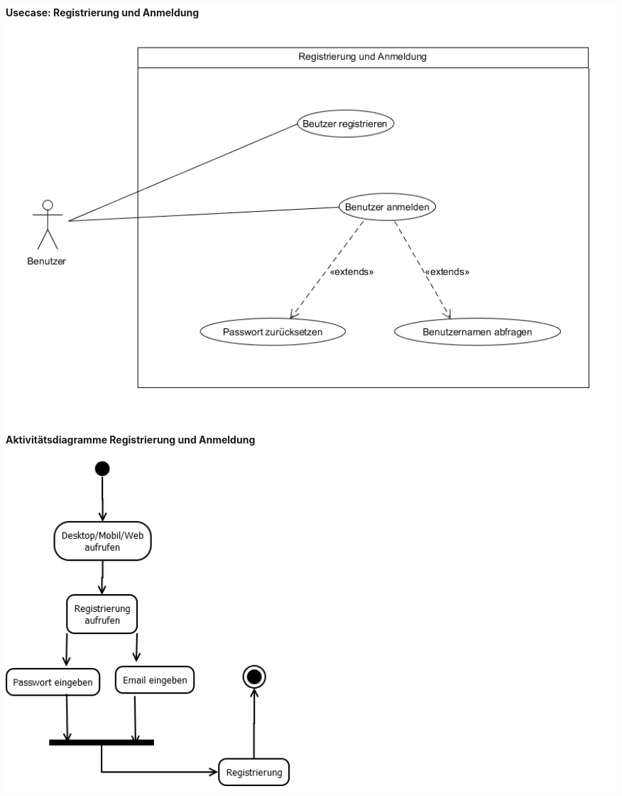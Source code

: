 #### Usecase: Registrierung und Anmeldung
<img src="./images/Registrierung und Anmeldung - Usecase.png" width="1000">

#### Aktivitätsdiagramme Registrierung und Anmeldung
<img src="./images/Aktivitätsdiagramme/AktivitätsDiaReg.png" width="400">